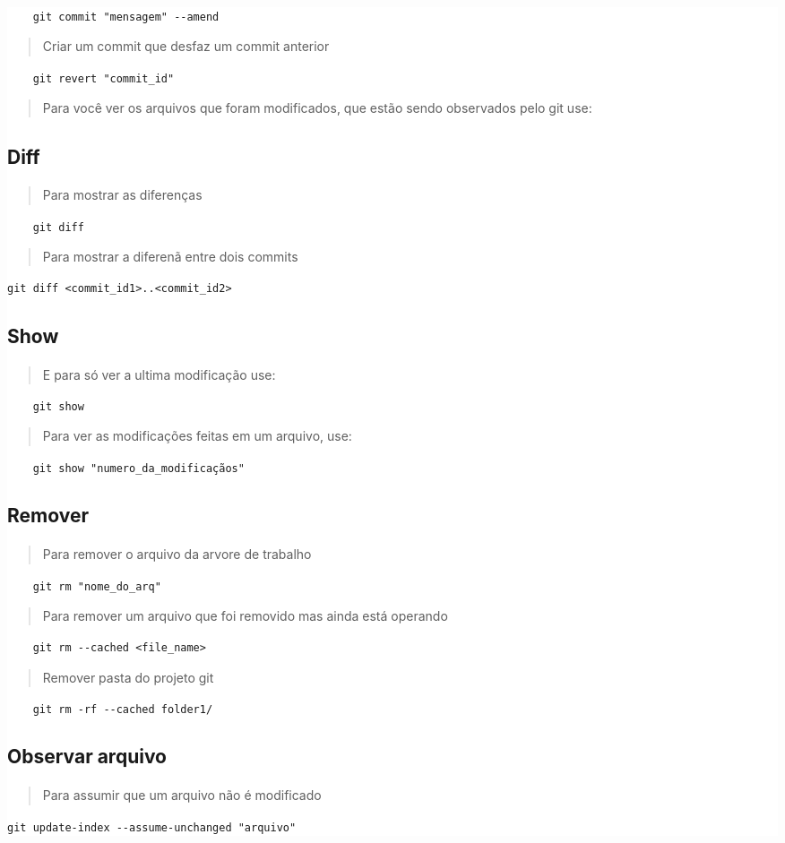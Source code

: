 ~~~
    git commit "mensagem" --amend
~~~

> Criar um commit que desfaz um commit anterior

~~~
    git revert "commit_id"
~~~
> Para você ver os arquivos que foram modificados, que estão sendo observados pelo git use:

## Diff

> Para mostrar as diferenças
~~~
    git diff
~~~

> Para mostrar a diferenã entre dois commits
~~~
git diff <commit_id1>..<commit_id2>
~~~

## Show 

> E para só ver a ultima modificação use:

~~~
    git show
~~~

> Para ver as modificações feitas em um arquivo, use:
~~~
    git show "numero_da_modificaçãos"
~~~

## Remover

> Para remover o arquivo da arvore de trabalho
~~~
    git rm "nome_do_arq"
~~~

> Para remover um arquivo que foi removido mas ainda está operando
~~~
    git rm --cached <file_name>
~~~

> Remover pasta do projeto git
~~~
    git rm -rf --cached folder1/
~~~
## Observar arquivo

> Para assumir que um arquivo não é modificado
~~~
git update-index --assume-unchanged "arquivo"
~~~
